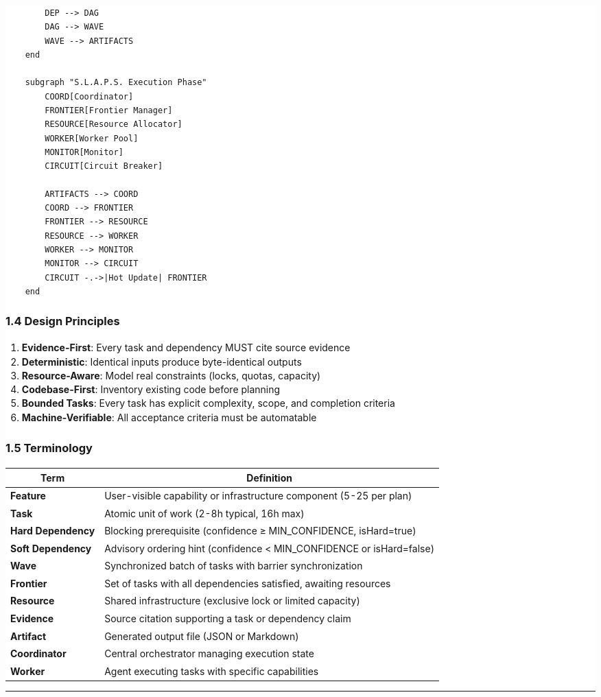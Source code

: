 ```mermaid
        DEP --> DAG
        DAG --> WAVE
        WAVE --> ARTIFACTS
    end
    
    subgraph "S.L.A.P.S. Execution Phase"
        COORD[Coordinator]
        FRONTIER[Frontier Manager]
        RESOURCE[Resource Allocator]
        WORKER[Worker Pool]
        MONITOR[Monitor]
        CIRCUIT[Circuit Breaker]
        
        ARTIFACTS --> COORD
        COORD --> FRONTIER
        FRONTIER --> RESOURCE
        RESOURCE --> WORKER
        WORKER --> MONITOR
        MONITOR --> CIRCUIT
        CIRCUIT -.->|Hot Update| FRONTIER
    end
```

### **1.4 Design Principles**

1. **Evidence-First**: Every task and dependency MUST cite source evidence
2. **Deterministic**: Identical inputs produce byte-identical outputs
3. **Resource-Aware**: Model real constraints (locks, quotas, capacity)
4. **Codebase-First**: Inventory existing code before planning
5. **Bounded Tasks**: Every task has explicit complexity, scope, and completion criteria
6. **Machine-Verifiable**: All acceptance criteria must be automatable

### **1.5 Terminology**

|Term|Definition|
|---|---|
|**Feature**|User-visible capability or infrastructure component (5-25 per plan)|
|**Task**|Atomic unit of work (2-8h typical, 16h max)|
|**Hard Dependency**|Blocking prerequisite (confidence ≥ MIN_CONFIDENCE, isHard=true)|
|**Soft Dependency**|Advisory ordering hint (confidence < MIN_CONFIDENCE or isHard=false)|
|**Wave**|Synchronized batch of tasks with barrier synchronization|
|**Frontier**|Set of tasks with all dependencies satisfied, awaiting resources|
|**Resource**|Shared infrastructure (exclusive lock or limited capacity)|
|**Evidence**|Source citation supporting a task or dependency claim|
|**Artifact**|Generated output file (JSON or Markdown)|
|**Coordinator**|Central orchestrator managing execution state|
|**Worker**|Agent executing tasks with specific capabilities|

---